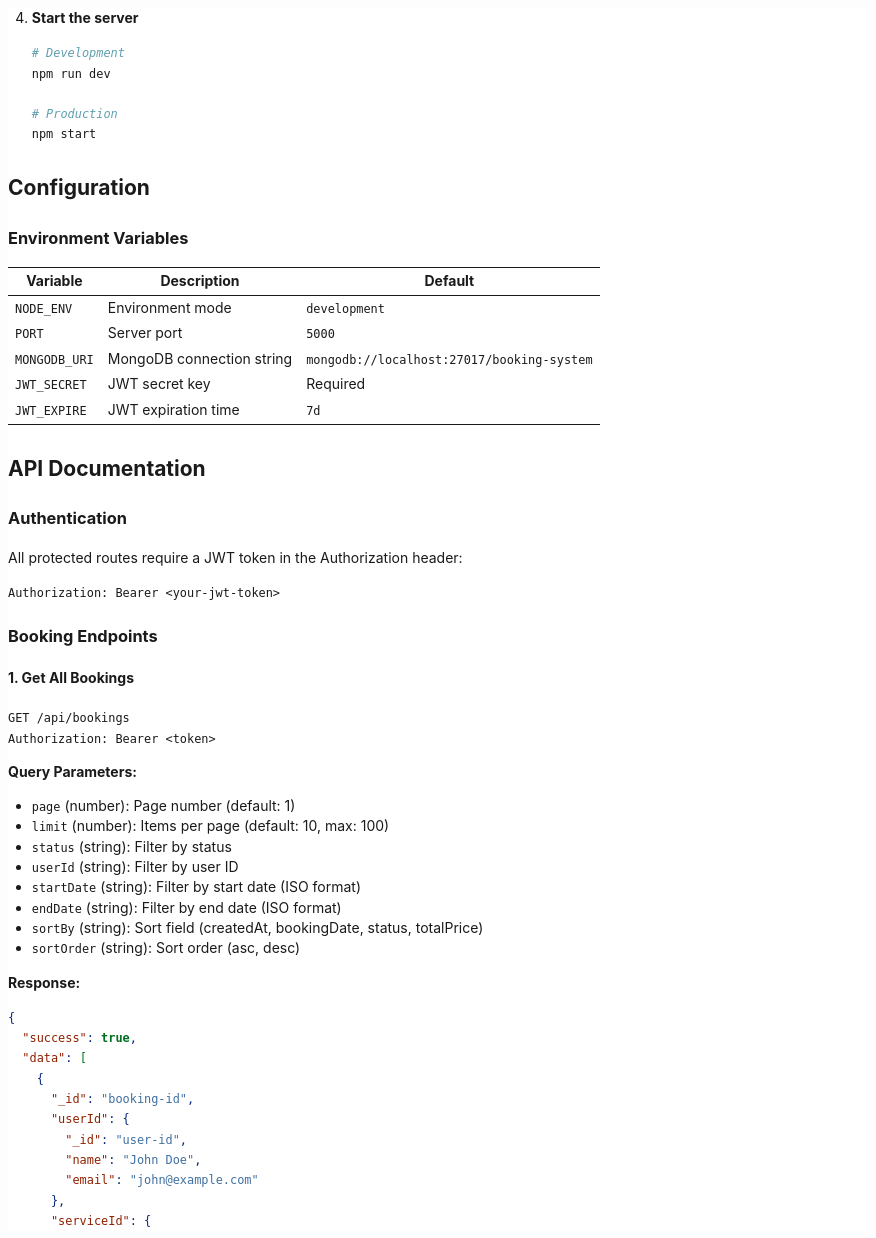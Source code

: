 4. **Start the server**
   ```bash
   # Development
   npm run dev
   
   # Production
   npm start
   ```

## Configuration

### Environment Variables

| Variable | Description | Default |
|----------|-------------|---------|
| `NODE_ENV` | Environment mode | `development` |
| `PORT` | Server port | `5000` |
| `MONGODB_URI` | MongoDB connection string | `mongodb://localhost:27017/booking-system` |
| `JWT_SECRET` | JWT secret key | Required |
| `JWT_EXPIRE` | JWT expiration time | `7d` |

## API Documentation

### Authentication

All protected routes require a JWT token in the Authorization header:
```
Authorization: Bearer <your-jwt-token>
```

### Booking Endpoints

#### 1. Get All Bookings
```http
GET /api/bookings
Authorization: Bearer <token>
```

**Query Parameters:**
- `page` (number): Page number (default: 1)
- `limit` (number): Items per page (default: 10, max: 100)
- `status` (string): Filter by status
- `userId` (string): Filter by user ID
- `startDate` (string): Filter by start date (ISO format)
- `endDate` (string): Filter by end date (ISO format)
- `sortBy` (string): Sort field (createdAt, bookingDate, status, totalPrice)
- `sortOrder` (string): Sort order (asc, desc)

**Response:**
```json
{
  "success": true,
  "data": [
    {
      "_id": "booking-id",
      "userId": {
        "_id": "user-id",
        "name": "John Doe",
        "email": "john@example.com"
      },
      "serviceId": {
```